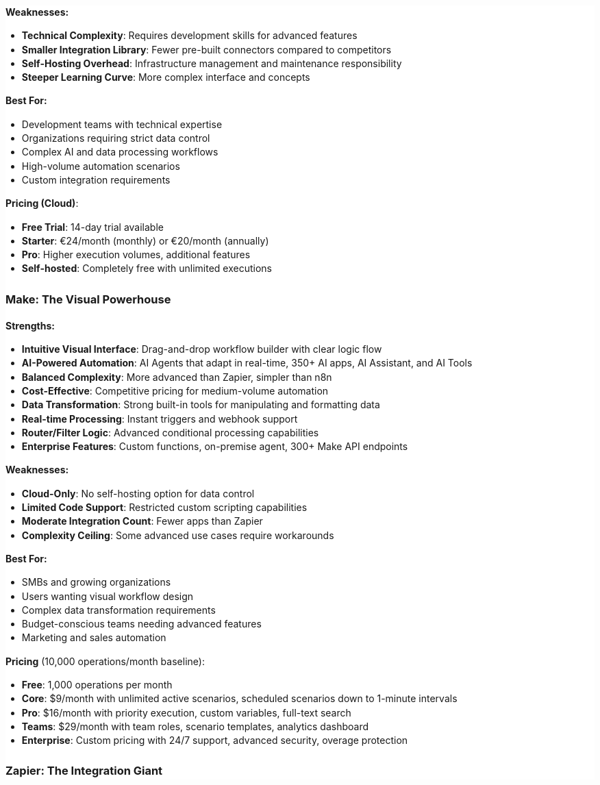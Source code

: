 **Weaknesses:**
- **Technical Complexity**: Requires development skills for advanced features
- **Smaller Integration Library**: Fewer pre-built connectors compared to competitors
- **Self-Hosting Overhead**: Infrastructure management and maintenance responsibility
- **Steeper Learning Curve**: More complex interface and concepts

**Best For:**
- Development teams with technical expertise
- Organizations requiring strict data control
- Complex AI and data processing workflows
- High-volume automation scenarios
- Custom integration requirements

**Pricing (Cloud)**:
- **Free Trial**: 14-day trial available
- **Starter**: €24/month (monthly) or €20/month (annually)
- **Pro**: Higher execution volumes, additional features
- **Self-hosted**: Completely free with unlimited executions

### Make: The Visual Powerhouse

**Strengths:**
- **Intuitive Visual Interface**: Drag-and-drop workflow builder with clear logic flow
- **AI-Powered Automation**: AI Agents that adapt in real-time, 350+ AI apps, AI Assistant, and AI Tools
- **Balanced Complexity**: More advanced than Zapier, simpler than n8n
- **Cost-Effective**: Competitive pricing for medium-volume automation
- **Data Transformation**: Strong built-in tools for manipulating and formatting data
- **Real-time Processing**: Instant triggers and webhook support
- **Router/Filter Logic**: Advanced conditional processing capabilities
- **Enterprise Features**: Custom functions, on-premise agent, 300+ Make API endpoints

**Weaknesses:**
- **Cloud-Only**: No self-hosting option for data control
- **Limited Code Support**: Restricted custom scripting capabilities
- **Moderate Integration Count**: Fewer apps than Zapier
- **Complexity Ceiling**: Some advanced use cases require workarounds

**Best For:**
- SMBs and growing organizations
- Users wanting visual workflow design
- Complex data transformation requirements
- Budget-conscious teams needing advanced features
- Marketing and sales automation

**Pricing** (10,000 operations/month baseline):
- **Free**: 1,000 operations per month
- **Core**: $9/month with unlimited active scenarios, scheduled scenarios down to 1-minute intervals
- **Pro**: $16/month with priority execution, custom variables, full-text search
- **Teams**: $29/month with team roles, scenario templates, analytics dashboard
- **Enterprise**: Custom pricing with 24/7 support, advanced security, overage protection

### Zapier: The Integration Giant
